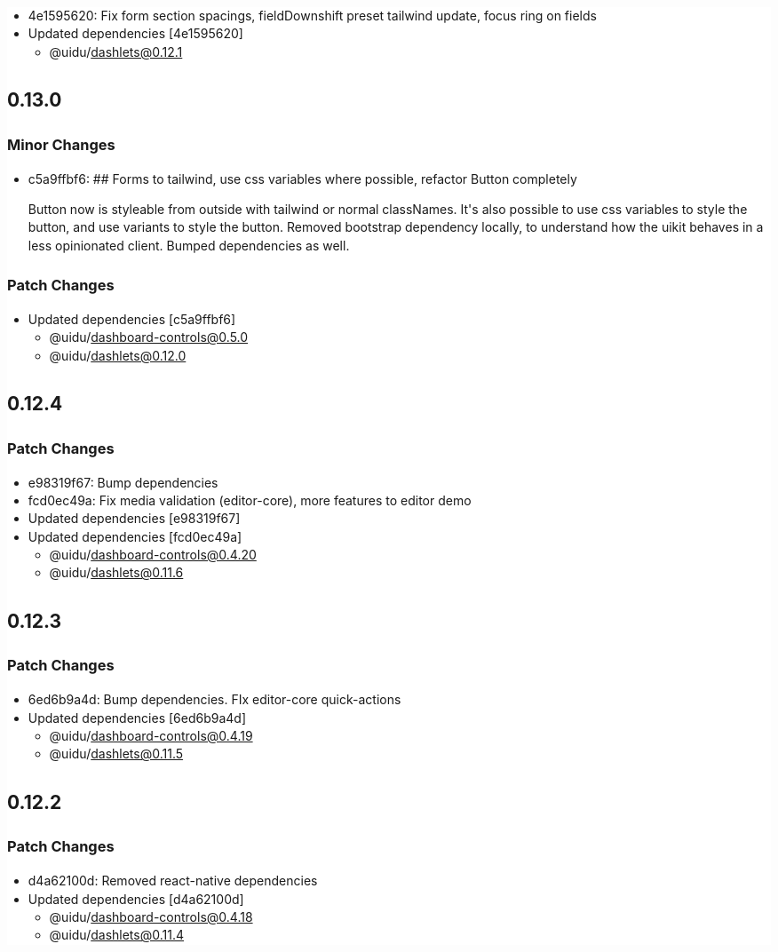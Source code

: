 - 4e1595620: Fix form section spacings, fieldDownshift preset tailwind update, focus ring on fields
- Updated dependencies [4e1595620]
  - @uidu/dashlets@0.12.1

## 0.13.0

### Minor Changes

- c5a9ffbf6: ## Forms to tailwind, use css variables where possible, refactor Button completely

  Button now is styleable from outside with tailwind or normal classNames. It's also possible to use css variables to style the button, and use variants to style the button.
  Removed bootstrap dependency locally, to understand how the uikit behaves in a less opinionated client.
  Bumped dependencies as well.

### Patch Changes

- Updated dependencies [c5a9ffbf6]
  - @uidu/dashboard-controls@0.5.0
  - @uidu/dashlets@0.12.0

## 0.12.4

### Patch Changes

- e98319f67: Bump dependencies
- fcd0ec49a: Fix media validation (editor-core), more features to editor demo
- Updated dependencies [e98319f67]
- Updated dependencies [fcd0ec49a]
  - @uidu/dashboard-controls@0.4.20
  - @uidu/dashlets@0.11.6

## 0.12.3

### Patch Changes

- 6ed6b9a4d: Bump dependencies. FIx editor-core quick-actions
- Updated dependencies [6ed6b9a4d]
  - @uidu/dashboard-controls@0.4.19
  - @uidu/dashlets@0.11.5

## 0.12.2

### Patch Changes

- d4a62100d: Removed react-native dependencies
- Updated dependencies [d4a62100d]
  - @uidu/dashboard-controls@0.4.18
  - @uidu/dashlets@0.11.4
